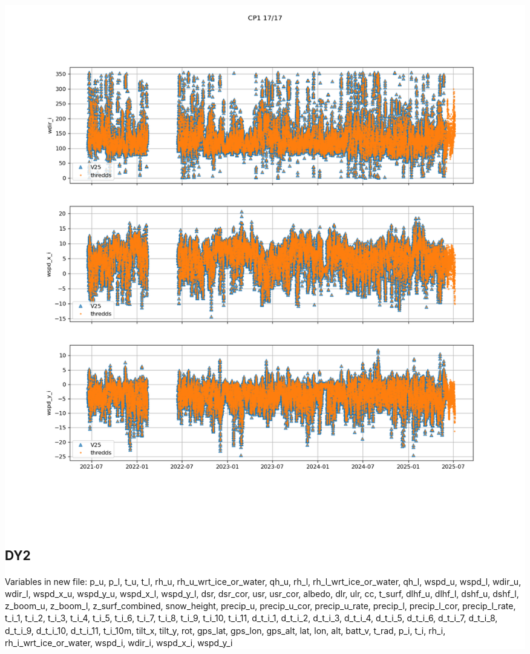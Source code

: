 ![CP1](../figures/V25_versus_thredds/CP1_16.png)
 
## <a id='s1-3' />DY2
Variables in new file:
p_u, p_l, t_u, t_l, rh_u, rh_u_wrt_ice_or_water, qh_u, rh_l, rh_l_wrt_ice_or_water, qh_l, wspd_u, wspd_l, wdir_u, wdir_l, wspd_x_u, wspd_y_u, wspd_x_l, wspd_y_l, dsr, dsr_cor, usr, usr_cor, albedo, dlr, ulr, cc, t_surf, dlhf_u, dlhf_l, dshf_u, dshf_l, z_boom_u, z_boom_l, z_surf_combined, snow_height, precip_u, precip_u_cor, precip_u_rate, precip_l, precip_l_cor, precip_l_rate, t_i_1, t_i_2, t_i_3, t_i_4, t_i_5, t_i_6, t_i_7, t_i_8, t_i_9, t_i_10, t_i_11, d_t_i_1, d_t_i_2, d_t_i_3, d_t_i_4, d_t_i_5, d_t_i_6, d_t_i_7, d_t_i_8, d_t_i_9, d_t_i_10, d_t_i_11, t_i_10m, tilt_x, tilt_y, rot, gps_lat, gps_lon, gps_alt, lat, lon, alt, batt_v, t_rad, p_i, t_i, rh_i, rh_i_wrt_ice_or_water, wspd_i, wdir_i, wspd_x_i, wspd_y_i
